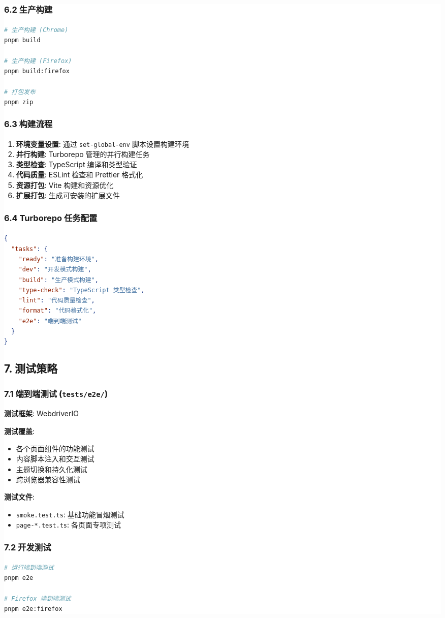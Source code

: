 ### 6.2 生产构建
```bash
# 生产构建 (Chrome)
pnpm build

# 生产构建 (Firefox)
pnpm build:firefox

# 打包发布
pnpm zip
```

### 6.3 构建流程
1. **环境变量设置**: 通过 `set-global-env` 脚本设置构建环境
2. **并行构建**: Turborepo 管理的并行构建任务
3. **类型检查**: TypeScript 编译和类型验证
4. **代码质量**: ESLint 检查和 Prettier 格式化
5. **资源打包**: Vite 构建和资源优化
6. **扩展打包**: 生成可安装的扩展文件

### 6.4 Turborepo 任务配置
```json
{
  "tasks": {
    "ready": "准备构建环境",
    "dev": "开发模式构建",
    "build": "生产模式构建",
    "type-check": "TypeScript 类型检查",
    "lint": "代码质量检查",
    "format": "代码格式化",
    "e2e": "端到端测试"
  }
}
```

## 7. 测试策略

### 7.1 端到端测试 (`tests/e2e/`)
**测试框架**: WebdriverIO

**测试覆盖**:
- 各个页面组件的功能测试
- 内容脚本注入和交互测试
- 主题切换和持久化测试
- 跨浏览器兼容性测试

**测试文件**:
- `smoke.test.ts`: 基础功能冒烟测试
- `page-*.test.ts`: 各页面专项测试

### 7.2 开发测试
```bash
# 运行端到端测试
pnpm e2e

# Firefox 端到端测试
pnpm e2e:firefox
```

